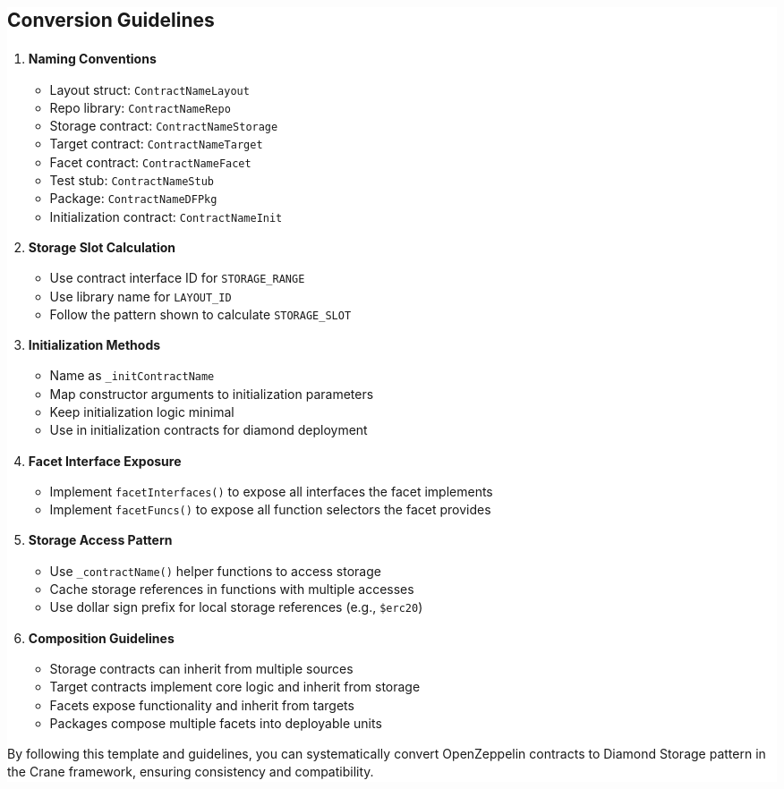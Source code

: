 
## Conversion Guidelines

1. **Naming Conventions**
   - Layout struct: `ContractNameLayout`
   - Repo library: `ContractNameRepo`
   - Storage contract: `ContractNameStorage`
   - Target contract: `ContractNameTarget`
   - Facet contract: `ContractNameFacet`
   - Test stub: `ContractNameStub`
   - Package: `ContractNameDFPkg`
   - Initialization contract: `ContractNameInit`

2. **Storage Slot Calculation**
   - Use contract interface ID for `STORAGE_RANGE`
   - Use library name for `LAYOUT_ID`
   - Follow the pattern shown to calculate `STORAGE_SLOT`

3. **Initialization Methods**
   - Name as `_initContractName`
   - Map constructor arguments to initialization parameters
   - Keep initialization logic minimal
   - Use in initialization contracts for diamond deployment

4. **Facet Interface Exposure**
   - Implement `facetInterfaces()` to expose all interfaces the facet implements
   - Implement `facetFuncs()` to expose all function selectors the facet provides

5. **Storage Access Pattern**
   - Use `_contractName()` helper functions to access storage
   - Cache storage references in functions with multiple accesses
   - Use dollar sign prefix for local storage references (e.g., `$erc20`)

6. **Composition Guidelines**
   - Storage contracts can inherit from multiple sources
   - Target contracts implement core logic and inherit from storage
   - Facets expose functionality and inherit from targets
   - Packages compose multiple facets into deployable units

By following this template and guidelines, you can systematically convert OpenZeppelin contracts to Diamond Storage pattern in the Crane framework, ensuring consistency and compatibility. 